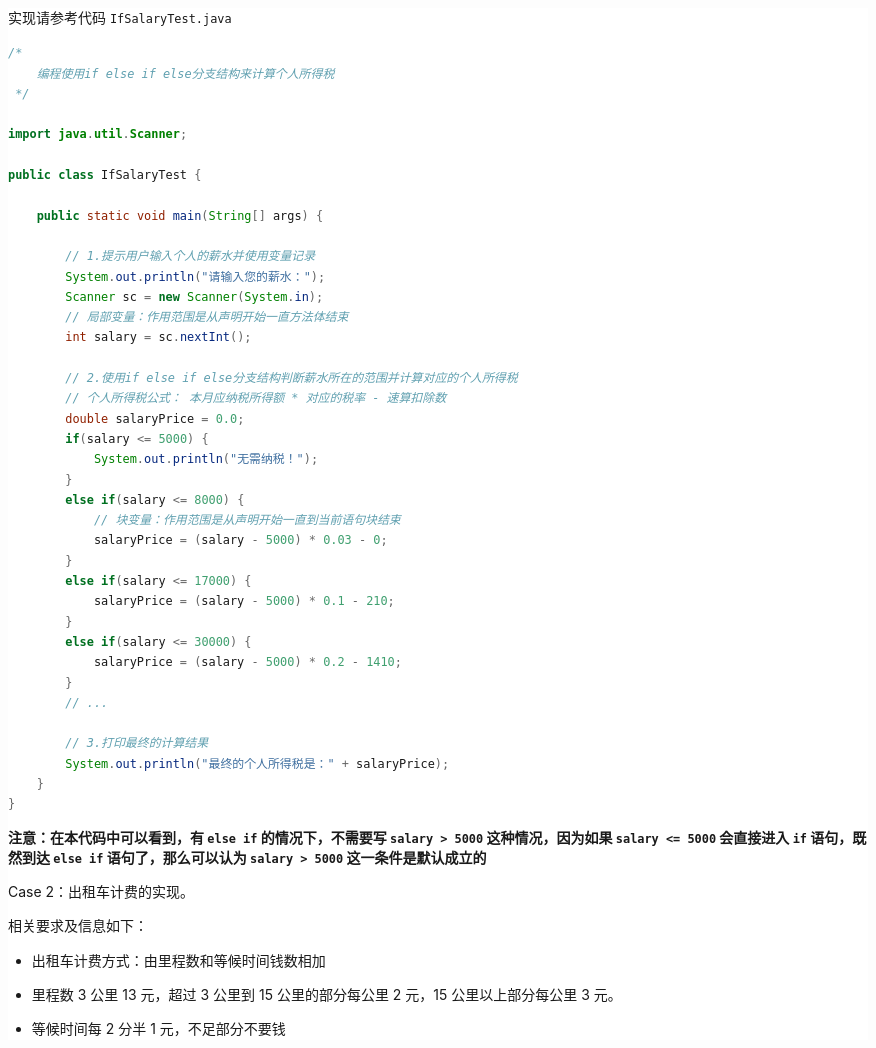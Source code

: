 实现请参考代码 `IfSalaryTest.java`

```java
/*
    编程使用if else if else分支结构来计算个人所得税
 */

import java.util.Scanner; 
 
public class IfSalaryTest {
	
	public static void main(String[] args) {
		
		// 1.提示用户输入个人的薪水并使用变量记录
		System.out.println("请输入您的薪水：");
		Scanner sc = new Scanner(System.in);
		// 局部变量：作用范围是从声明开始一直方法体结束
		int salary = sc.nextInt();
		
		// 2.使用if else if else分支结构判断薪水所在的范围并计算对应的个人所得税
		// 个人所得税公式： 本月应纳税所得额 * 对应的税率 - 速算扣除数
		double salaryPrice = 0.0;
		if(salary <= 5000) {
			System.out.println("无需纳税！");
		}
		else if(salary <= 8000) {
			// 块变量：作用范围是从声明开始一直到当前语句块结束
			salaryPrice = (salary - 5000) * 0.03 - 0;
		}
		else if(salary <= 17000) {
			salaryPrice = (salary - 5000) * 0.1 - 210;
		}
		else if(salary <= 30000) {
			salaryPrice = (salary - 5000) * 0.2 - 1410;
		}
		// ...
		
		// 3.打印最终的计算结果
		System.out.println("最终的个人所得税是：" + salaryPrice);
	}
}
```

**注意：在本代码中可以看到，有 `else if` 的情况下，不需要写 `salary > 5000` 这种情况，因为如果 `salary <= 5000` 会直接进入 `if` 语句，既然到达 `else if` 语句了，那么可以认为 `salary > 5000` 这一条件是默认成立的**

Case 2：出租车计费的实现。

相关要求及信息如下：

* 出租车计费方式：由里程数和等候时间钱数相加

* 里程数 3 公里 13 元，超过 3 公里到 15 公里的部分每公里 2 元，15 公里以上部分每公里 3 元。

* 等候时间每 2 分半 1 元，不足部分不要钱
